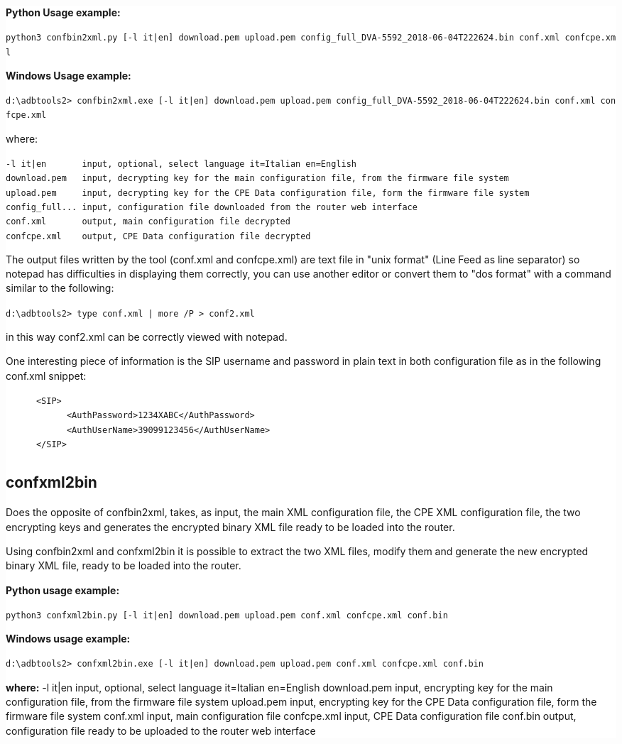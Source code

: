 **Python Usage example:**

    python3 confbin2xml.py [-l it|en] download.pem upload.pem config_full_DVA-5592_2018-06-04T222624.bin conf.xml confcpe.xml

**Windows Usage example:**

    d:\adbtools2> confbin2xml.exe [-l it|en] download.pem upload.pem config_full_DVA-5592_2018-06-04T222624.bin conf.xml confcpe.xml

where:

    -l it|en       input, optional, select language it=Italian en=English
    download.pem   input, decrypting key for the main configuration file, from the firmware file system
    upload.pem     input, decrypting key for the CPE Data configuration file, form the firmware file system
    config_full... input, configuration file downloaded from the router web interface
    conf.xml       output, main configuration file decrypted
    confcpe.xml    output, CPE Data configuration file decrypted

The output files written by the tool (conf.xml and confcpe.xml) are
text file in "unix format" (Line Feed as line separator) so notepad has
difficulties in displaying them correctly, you can use another editor
or convert them to "dos format" with a command similar to the
following:

    d:\adbtools2> type conf.xml | more /P > conf2.xml

in this way conf2.xml can be correctly viewed with notepad.

One interesting piece of information is the SIP username and password
in plain text in both configuration file as in the following conf.xml
snippet:

          <SIP>
                <AuthPassword>1234XABC</AuthPassword>
                <AuthUserName>39099123456</AuthUserName>
          </SIP>

## confxml2bin

Does the opposite of confbin2xml, takes, as input, the main XML configuration file, the CPE XML configuration file, the two encrypting keys and generates the encrypted binary XML file ready to be loaded into the router.

Using confbin2xml and confxml2bin it is possible to extract the two XML files, modify them and generate the new encrypted binary XML file, ready to be loaded into the router.

**Python usage example:**

    python3 confxml2bin.py [-l it|en] download.pem upload.pem conf.xml confcpe.xml conf.bin

**Windows usage example:**

    d:\adbtools2> confxml2bin.exe [-l it|en] download.pem upload.pem conf.xml confcpe.xml conf.bin

**where:**
    -l it|en       input, optional, select language it=Italian en=English
    download.pem   input, encrypting key for the main configuration file, from the firmware file system
    upload.pem     input, encrypting key for the CPE Data configuration file, form the firmware file system
    conf.xml       input, main configuration file
    confcpe.xml    input, CPE Data configuration file
    conf.bin       output, configuration file ready to be uploaded to the router web interface
